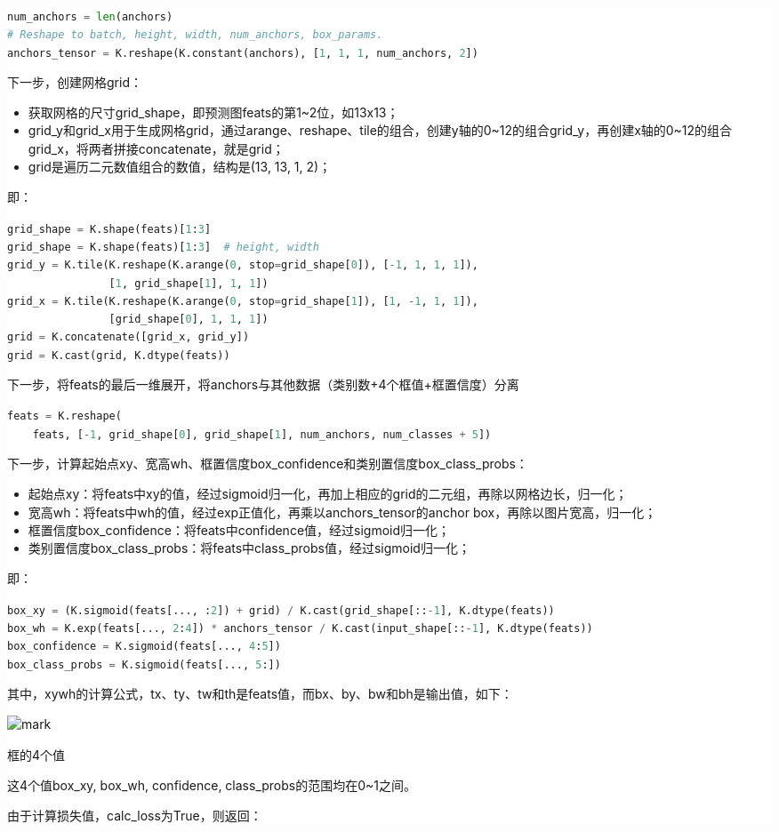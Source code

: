 ```python
num_anchors = len(anchors)
# Reshape to batch, height, width, num_anchors, box_params.
anchors_tensor = K.reshape(K.constant(anchors), [1, 1, 1, num_anchors, 2])
```

下一步，创建网格grid：

- 获取网格的尺寸grid_shape，即预测图feats的第1~2位，如13x13；
- grid_y和grid_x用于生成网格grid，通过arange、reshape、tile的组合，创建y轴的0~12的组合grid_y，再创建x轴的0~12的组合grid_x，将两者拼接concatenate，就是grid；
- grid是遍历二元数值组合的数值，结构是(13, 13, 1, 2)；

即：

```python
grid_shape = K.shape(feats)[1:3]
grid_shape = K.shape(feats)[1:3]  # height, width
grid_y = K.tile(K.reshape(K.arange(0, stop=grid_shape[0]), [-1, 1, 1, 1]),
                [1, grid_shape[1], 1, 1])
grid_x = K.tile(K.reshape(K.arange(0, stop=grid_shape[1]), [1, -1, 1, 1]),
                [grid_shape[0], 1, 1, 1])
grid = K.concatenate([grid_x, grid_y])
grid = K.cast(grid, K.dtype(feats))
```

下一步，将feats的最后一维展开，将anchors与其他数据（类别数+4个框值+框置信度）分离

```python
feats = K.reshape(
    feats, [-1, grid_shape[0], grid_shape[1], num_anchors, num_classes + 5])
```

下一步，计算起始点xy、宽高wh、框置信度box_confidence和类别置信度box_class_probs：

- 起始点xy：将feats中xy的值，经过sigmoid归一化，再加上相应的grid的二元组，再除以网格边长，归一化；
- 宽高wh：将feats中wh的值，经过exp正值化，再乘以anchors_tensor的anchor box，再除以图片宽高，归一化；
- 框置信度box_confidence：将feats中confidence值，经过sigmoid归一化；
- 类别置信度box_class_probs：将feats中class_probs值，经过sigmoid归一化；

即：

```python
box_xy = (K.sigmoid(feats[..., :2]) + grid) / K.cast(grid_shape[::-1], K.dtype(feats))
box_wh = K.exp(feats[..., 2:4]) * anchors_tensor / K.cast(input_shape[::-1], K.dtype(feats))
box_confidence = K.sigmoid(feats[..., 4:5])
box_class_probs = K.sigmoid(feats[..., 5:])
```

其中，xywh的计算公式，tx、ty、tw和th是feats值，而bx、by、bw和bh是输出值，如下：

![mark](http://pacdb2bfr.bkt.clouddn.com/blog/image/180925/E2Kgb34GCI.png?imageslim)

框的4个值

这4个值box_xy, box_wh, confidence, class_probs的范围均在0~1之间。

由于计算损失值，calc_loss为True，则返回：
